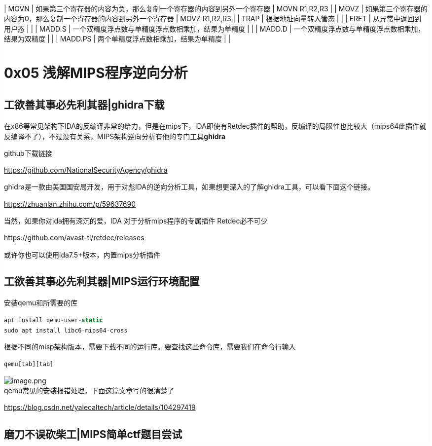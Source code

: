 | MOVN | 如果第三个寄存器的内容为负，那么复制一个寄存器的内容到另外一个寄存器 | MOVN R1,R2,R3 |
| MOVZ | 如果第三个寄存器的内容为0，那么复制一个寄存器的内容到另外一个寄存器 | MOVZ R1,R2,R3 |
| TRAP | 根据地址向量转入管态 |  |
| ERET | 从异常中返回到用户态 |  |
| MADD.S | 一个双精度浮点数与单精度浮点数相乘加，结果为单精度 |  |
| MADD.D | 一个双精度浮点数与单精度浮点数相乘加，结果为双精度 |  |
| MADD.PS | 两个单精度浮点数相乘加，结果为单精度 |  |

0x05 浅解MIPS程序逆向分析
=================

工欲善其事必先利其器|ghidra下载
-------------------

在x86等常见架构下IDA的反编译非常的给力，但是在mips下，IDA即使有Retdec插件的帮助，反编译的局限性也比较大（mips64此插件就反编译不了），不过没有关系，MIPS架构逆向分析有他的专门工具**ghidra**

github下载链接

<https://github.com/NationalSecurityAgency/ghidra>

ghidra是一款由美国国安局开发，用于对彪IDA的逆向分析工具，如果想更深入的了解ghidra工具，可以看下面这个链接。

<https://zhuanlan.zhihu.com/p/59637690>

当然，如果你对ida拥有深沉的爱，IDA 对于分析mips程序的专属插件 Retdec必不可少

<https://github.com/avast-tl/retdec/releases>

或许你也可以使用ida7.5+版本，内置mips分析插件

工欲善其事必先利其器|MIPS运行环境配置
---------------------

安装qemu和所需要的库

```php
apt install qemu-user-static
sudo apt install libc6-mips64-cross
```

根据不同的misp架构版本，需要下载不同的运行库。要查找这些命令库，需要我们在命令行输入

```php
qemu[tab][tab]
```

![image.png](https://shs3.b.qianxin.com/attack_forum/2022/04/attach-53ba838f7b58e8597929f2f0b00646f58bf80319.png)  
qemu常见的安装报错处理，下面这篇文章写的很清楚了

<https://blog.csdn.net/yalecaltech/article/details/104297419>

磨刀不误砍柴工|MIPS简单ctf题目尝试
---------------------

